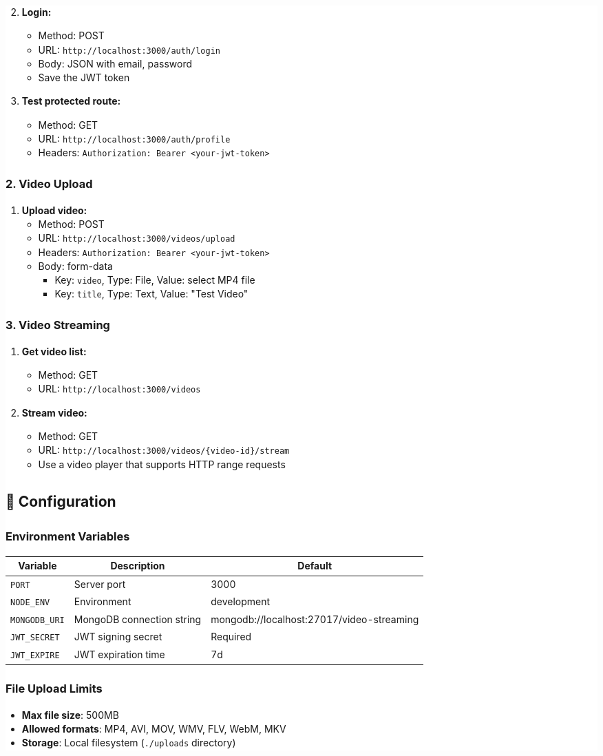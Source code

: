 2. **Login:**
   - Method: POST
   - URL: `http://localhost:3000/auth/login`
   - Body: JSON with email, password
   - Save the JWT token

3. **Test protected route:**
   - Method: GET
   - URL: `http://localhost:3000/auth/profile`
   - Headers: `Authorization: Bearer <your-jwt-token>`

### 2. Video Upload

1. **Upload video:**
   - Method: POST
   - URL: `http://localhost:3000/videos/upload`
   - Headers: `Authorization: Bearer <your-jwt-token>`
   - Body: form-data
     - Key: `video`, Type: File, Value: select MP4 file
     - Key: `title`, Type: Text, Value: "Test Video"

### 3. Video Streaming

1. **Get video list:**
   - Method: GET
   - URL: `http://localhost:3000/videos`

2. **Stream video:**
   - Method: GET
   - URL: `http://localhost:3000/videos/{video-id}/stream`
   - Use a video player that supports HTTP range requests

## 🔧 Configuration

### Environment Variables

| Variable | Description | Default |
|----------|-------------|---------|
| `PORT` | Server port | 3000 |
| `NODE_ENV` | Environment | development |
| `MONGODB_URI` | MongoDB connection string | mongodb://localhost:27017/video-streaming |
| `JWT_SECRET` | JWT signing secret | Required |
| `JWT_EXPIRE` | JWT expiration time | 7d |

### File Upload Limits

- **Max file size**: 500MB
- **Allowed formats**: MP4, AVI, MOV, WMV, FLV, WebM, MKV
- **Storage**: Local filesystem (`./uploads` directory)
